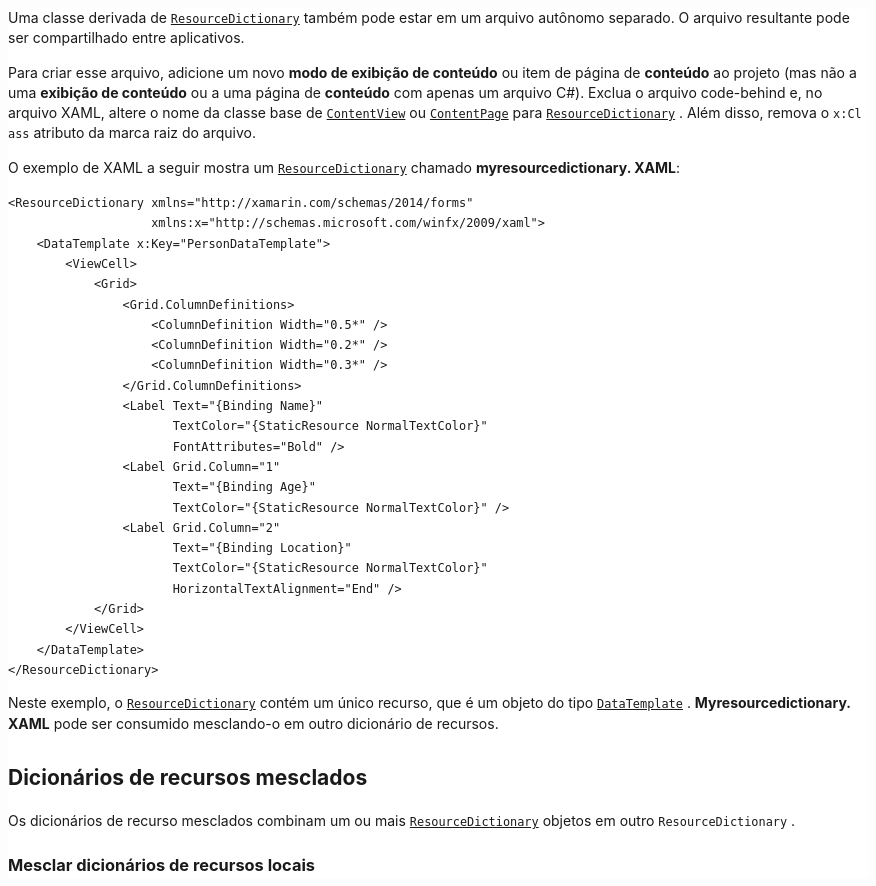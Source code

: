 Uma classe derivada de [`ResourceDictionary`](xref:Xamarin.Forms.ResourceDictionary) também pode estar em um arquivo autônomo separado. O arquivo resultante pode ser compartilhado entre aplicativos.

Para criar esse arquivo, adicione um novo **modo de exibição de conteúdo** ou item de página de **conteúdo** ao projeto (mas não a uma **exibição de conteúdo** ou a uma página de **conteúdo** com apenas um arquivo C#). Exclua o arquivo code-behind e, no arquivo XAML, altere o nome da classe base de [`ContentView`](xref:Xamarin.Forms.ContentView) ou [`ContentPage`](xref:Xamarin.Forms.ContentPage) para [`ResourceDictionary`](xref:Xamarin.Forms.ResourceDictionary) . Além disso, remova o `x:Class` atributo da marca raiz do arquivo.

O exemplo de XAML a seguir mostra um [`ResourceDictionary`](xref:Xamarin.Forms.ResourceDictionary) chamado **myresourcedictionary. XAML**:

```xaml
<ResourceDictionary xmlns="http://xamarin.com/schemas/2014/forms"
                    xmlns:x="http://schemas.microsoft.com/winfx/2009/xaml">
    <DataTemplate x:Key="PersonDataTemplate">
        <ViewCell>
            <Grid>
                <Grid.ColumnDefinitions>
                    <ColumnDefinition Width="0.5*" />
                    <ColumnDefinition Width="0.2*" />
                    <ColumnDefinition Width="0.3*" />
                </Grid.ColumnDefinitions>
                <Label Text="{Binding Name}"
                       TextColor="{StaticResource NormalTextColor}"
                       FontAttributes="Bold" />
                <Label Grid.Column="1"
                       Text="{Binding Age}"
                       TextColor="{StaticResource NormalTextColor}" />
                <Label Grid.Column="2"
                       Text="{Binding Location}"
                       TextColor="{StaticResource NormalTextColor}"
                       HorizontalTextAlignment="End" />
            </Grid>
        </ViewCell>
    </DataTemplate>
</ResourceDictionary>
```

Neste exemplo, o [`ResourceDictionary`](xref:Xamarin.Forms.ResourceDictionary) contém um único recurso, que é um objeto do tipo [`DataTemplate`](xref:Xamarin.Forms.DataTemplate) . **Myresourcedictionary. XAML** pode ser consumido mesclando-o em outro dicionário de recursos.

## <a name="merged-resource-dictionaries"></a>Dicionários de recursos mesclados

Os dicionários de recurso mesclados combinam um ou mais [`ResourceDictionary`](xref:Xamarin.Forms.ResourceDictionary) objetos em outro `ResourceDictionary` .

### <a name="merge-local-resource-dictionaries"></a>Mesclar dicionários de recursos locais
